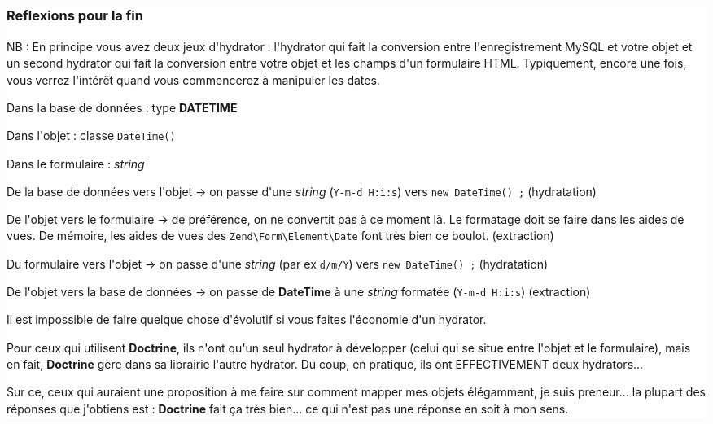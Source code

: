 ### Reflexions pour la fin

NB : En principe vous avez deux jeux d'hydrator : l'hydrator qui fait la conversion entre l'enregistrement MySQL et votre objet et un second hydrator qui fait la conversion entre votre objet et les champs d'un formulaire HTML. Typiquement, encore une fois, vous verrez l'intérêt quand vous commencerez à manipuler les dates.

Dans la base de données : type **DATETIME**

Dans l'objet : classe `DateTime()`

Dans le formulaire : *string*

De la base de données vers l'objet -> on passe d'une *string* (`Y-m-d H:i:s`) vers `new DateTime() ;` (hydratation)

De l'objet vers le formulaire -> de préférence, on ne convertit pas à ce moment là. Le formatage doit se faire dans les aides de vues. De mémoire, les aides de vues des `Zend\Form\Element\Date` font très bien ce boulot. (extraction)

Du formulaire vers l'objet -> on passe d'une *string* (par ex `d/m/Y`) vers `new DateTime() ;` (hydratation)

De l'objet vers la base de données -> on passe de **DateTime** à une *string* formatée (`Y-m-d H:i:s`) (extraction)

Il est impossible de faire quelque chose d'évolutif si vous faites l'économie d'un hydrator.

Pour ceux qui utilisent **Doctrine**, ils n'ont qu'un seul hydrator à développer (celui qui se situe entre l'objet et le formulaire), mais en fait, **Doctrine** gère dans sa librairie l'autre hydrator. Du coup, en pratique, ils ont EFFECTIVEMENT deux hydrators...

Sur ce, ceux qui auraient une proposition à me faire sur comment mapper mes objets élégamment, je suis preneur... la plupart des réponses que j'obtiens est : **Doctrine** fait ça très bien... ce qui n'est pas une réponse en soit à mon sens.

